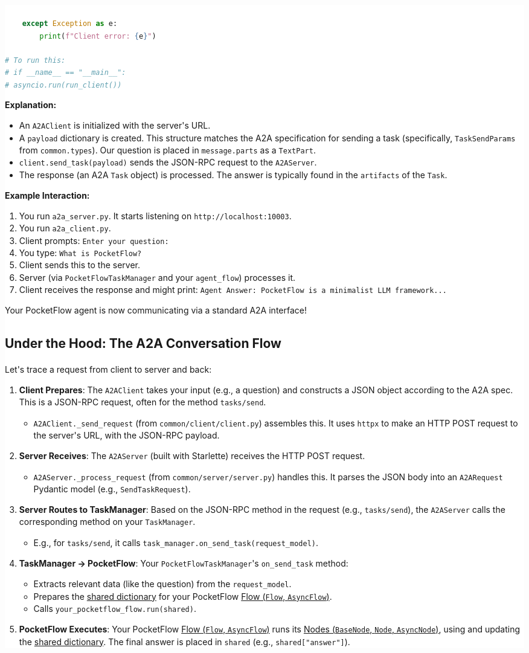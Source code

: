 ```python
            
    except Exception as e:
        print(f"Client error: {e}")

# To run this:
# if __name__ == "__main__":
# asyncio.run(run_client())
```
**Explanation:**
*   An `A2AClient` is initialized with the server's URL.
*   A `payload` dictionary is created. This structure matches the A2A specification for sending a task (specifically, `TaskSendParams` from `common.types`). Our question is placed in `message.parts` as a `TextPart`.
*   `client.send_task(payload)` sends the JSON-RPC request to the `A2AServer`.
*   The response (an A2A `Task` object) is processed. The answer is typically found in the `artifacts` of the `Task`.

**Example Interaction:**
1.  You run `a2a_server.py`. It starts listening on `http://localhost:10003`.
2.  You run `a2a_client.py`.
3.  Client prompts: `Enter your question:`
4.  You type: `What is PocketFlow?`
5.  Client sends this to the server.
6.  Server (via `PocketFlowTaskManager` and your `agent_flow`) processes it.
7.  Client receives the response and might print: `Agent Answer: PocketFlow is a minimalist LLM framework...`

Your PocketFlow agent is now communicating via a standard A2A interface!

## Under the Hood: The A2A Conversation Flow

Let's trace a request from client to server and back:

1.  **Client Prepares**: The `A2AClient` takes your input (e.g., a question) and constructs a JSON object according to the A2A spec. This is a JSON-RPC request, often for the method `tasks/send`.
    *   `A2AClient._send_request` (from `common/client/client.py`) assembles this. It uses `httpx` to make an HTTP POST request to the server's URL, with the JSON-RPC payload.

2.  **Server Receives**: The `A2AServer` (built with Starlette) receives the HTTP POST request.
    *   `A2AServer._process_request` (from `common/server/server.py`) handles this. It parses the JSON body into an `A2ARequest` Pydantic model (e.g., `SendTaskRequest`).

3.  **Server Routes to TaskManager**: Based on the JSON-RPC method in the request (e.g., `tasks/send`), the `A2AServer` calls the corresponding method on your `TaskManager`.
    *   E.g., for `tasks/send`, it calls `task_manager.on_send_task(request_model)`.

4.  **TaskManager -> PocketFlow**: Your `PocketFlowTaskManager`'s `on_send_task` method:
    *   Extracts relevant data (like the question) from the `request_model`.
    *   Prepares the [shared dictionary](01_shared_state___shared__dictionary__.md) for your PocketFlow [Flow (`Flow`, `AsyncFlow`)](04_flow___flow____asyncflow__.md).
    *   Calls `your_pocketflow_flow.run(shared)`.

5.  **PocketFlow Executes**: Your PocketFlow [Flow (`Flow`, `AsyncFlow`)](04_flow___flow____asyncflow__.md) runs its [Nodes (`BaseNode`, `Node`, `AsyncNode`)](02_node___basenode____node____asyncnode__.md), using and updating the [shared dictionary](01_shared_state___shared__dictionary__.md). The final answer is placed in `shared` (e.g., `shared["answer"]`).
